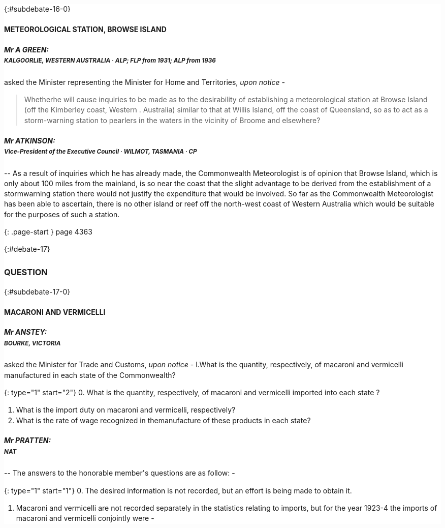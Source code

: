 {:#subdebate-16-0}
#### METEOROLOGICAL STATION, BROWSE ISLAND

##### Mr A GREEN:<br><small class="text-muted">KALGOORLIE, WESTERN AUSTRALIA &middot; ALP; FLP from 1931; ALP from 1936</small>

asked the Minister representing the Minister for Home and Territories,  *upon notice -* 

  >Whetherhe will cause inquiries to be made as to the desirability of establishing a meteorological station at Browse Island (off the Kimberley coast, Western . Australia) similar to that at Willis Island, off the coast of Queensland, so as to act as a storm-warning station to pearlers in the waters in the vicinity of Broome and elsewhere? 

##### Mr ATKINSON:<br><small class="text-muted">Vice-President of the Executive Council &middot; WILMOT, TASMANIA &middot; CP</small>

-- As a result of inquiries which he has already made, the Commonwealth Meteorologist is of opinion that Browse Island, which is only about 100 miles from the mainland, is so near the coast that the slight advantage to be derived from the establishment of a stormwarning station there would not justify the expenditure that would be involved. So far as the Commonwealth Meteorologist has been able to ascertain, there is no other island or reef off the north-west coast of Western Australia which would be suitable for the purposes of such a station. 

{: .page-start }
page 4363

{:#debate-17}
### QUESTION

{:#subdebate-17-0}
#### MACARONI AND VERMICELLI

##### Mr ANSTEY:<br><small class="text-muted">BOURKE, VICTORIA</small>

asked the Minister for Trade and Customs,  *upon notice -*  l.What is the quantity, respectively, of macaroni and vermicelli manufactured in each state of the Commonwealth? 

{: type="1" start="2"}
0. What is the quantity, respectively, of macaroni and vermicelli imported into each state ? 
1. What is the import duty on macaroni and vermicelli, respectively? 
2. What is the rate of wage recognized in themanufacture of these products in each state? 

##### Mr PRATTEN:<br><small class="text-muted">NAT</small>

-- The answers to the honorable member's questions are as follow: - 

{: type="1" start="1"}
0. The desired information is not recorded, but an effort is being made to obtain it. 
1. Macaroni and vermicelli are not recorded separately in the statistics relating to imports, but for the year 1923-4 the imports of macaroni and vermicelli conjointly were - 


<graphic href="109331192409165_4_0.jpg"></graphic>
